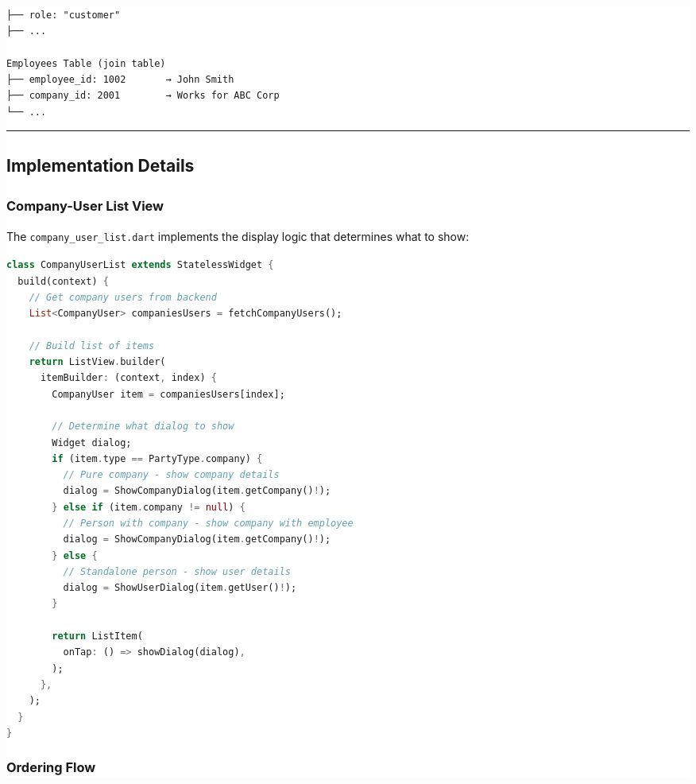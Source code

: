 ```
├── role: "customer"
├── ...

Employees Table (join table)
├── employee_id: 1002       → John Smith
├── company_id: 2001        → Works for ABC Corp
└── ...
```

---

## Implementation Details

### Company-User List View

The `company_user_list.dart` implements the display logic that determines what to show:

```dart
class CompanyUserList extends StatelessWidget {
  build(context) {
    // Get company users from backend
    List<CompanyUser> companiesUsers = fetchCompanyUsers();
    
    // Build list of items
    return ListView.builder(
      itemBuilder: (context, index) {
        CompanyUser item = companiesUsers[index];
        
        // Determine what dialog to show
        Widget dialog;
        if (item.type == PartyType.company) {
          // Pure company - show company details
          dialog = ShowCompanyDialog(item.getCompany()!);
        } else if (item.company != null) {
          // Person with company - show company with employee
          dialog = ShowCompanyDialog(item.getCompany()!);
        } else {
          // Standalone person - show user details
          dialog = ShowUserDialog(item.getUser()!);
        }
        
        return ListItem(
          onTap: () => showDialog(dialog),
        );
      },
    );
  }
}
```

### Ordering Flow
